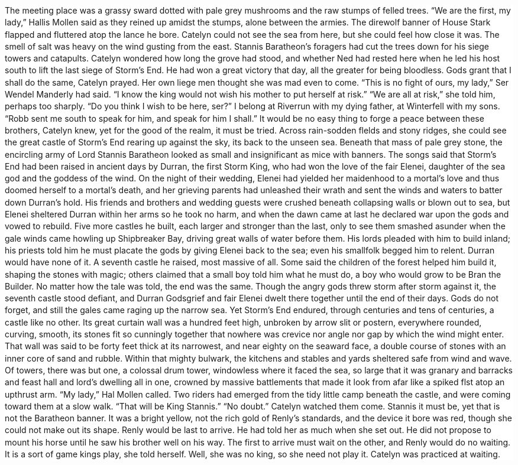 The meeting place was a grassy sward dotted with pale grey mushrooms and the raw stumps of felled trees.
“We are the first, my lady,” Hallis Mollen said as they reined up amidst the stumps, alone between the armies. The direwolf banner of House Stark flapped and fluttered atop the lance he bore. Catelyn could not see the sea from here, but she could feel how close it was. The smell of salt was heavy on the wind gusting from the east.
Stannis Baratheon’s foragers had cut the trees down for his siege towers and catapults. Catelyn wondered how long the grove had stood, and whether Ned had rested here when he led his host south to lift the last siege of Storm’s End. He had won a great victory that day, all the greater for being bloodless.
Gods grant that I shall do the same, Catelyn prayed. Her own liege men thought she was mad even to come. “This is no fight of ours, my lady,”
Ser Wendel Manderly had said. “I know the king would not wish his mother to put herself at risk.”
“We are all at risk,” she told him, perhaps too sharply. “Do you think I wish to be here, ser?” I belong at Riverrun with my dying father, at Winterfell with my sons. “Robb sent me south to speak for him, and speak for him I shall.” It would be no easy thing to forge a peace between these brothers, Catelyn knew, yet for the good of the realm, it must be tried.
Across rain-sodden flelds and stony ridges, she could see the great castle of Storm’s End rearing up against the sky, its back to the unseen sea.
Beneath that mass of pale grey stone, the encircling army of Lord Stannis Baratheon looked as small and insignificant as mice with banners.
The songs said that Storm’s End had been raised in ancient days by Durran, the first Storm King, who had won the love of the fair Elenei, daughter of the sea god and the goddess of the wind. On the night of their wedding, Elenei had yielded her maidenhood to a mortal’s love and thus doomed herself to a mortal’s death, and her grieving parents had unleashed their wrath and sent the winds and waters to batter down Durran’s hold. His friends and brothers and wedding guests were crushed beneath collapsing walls or blown out to sea, but Elenei sheltered Durran within her arms so he took no harm, and when the dawn came at last he declared war upon the gods and vowed to rebuild.
Five more castles he built, each larger and stronger than the last, only to see them smashed asunder when the gale winds came howling up Shipbreaker Bay, driving great walls of water before them. His lords pleaded with him to build inland; his priests told him he must placate the gods by giving Elenei back to the sea; even his smallfolk begged him to relent. Durran would have none of it. A seventh castle he raised, most massive of all. Some said the children of the forest helped him build it, shaping the stones with magic; others claimed that a small boy told him what he must do, a boy who would grow to be Bran the Builder. No matter how the tale was told, the end was the same. Though the angry gods threw storm after storm against it, the seventh castle stood defiant, and Durran Godsgrief and fair Elenei dwelt there together until the end of their days.
Gods do not forget, and still the gales came raging up the narrow sea.
Yet Storm’s End endured, through centuries and tens of centuries, a castle like no other. Its great curtain wall was a hundred feet high, unbroken by arrow slit or postern, everywhere rounded, curving, smooth, its stones fit so cunningly together that nowhere was crevice nor angle nor gap by which the wind might enter. That wall was said to be forty feet thick at its narrowest, and near eighty on the seaward face, a double course of stones with an inner core of sand and rubble. Within that mighty bulwark, the kitchens and stables and yards sheltered safe from wind and wave. Of towers, there was but one, a colossal drum tower, windowless where it faced the sea, so large that it was granary and barracks and feast hall and lord’s dwelling all in one, crowned by massive battlements that made it look from afar like a spiked flst atop an upthrust arm.
“My lady,” Hal Mollen called. Two riders had emerged from the tidy little camp beneath the castle, and were coming toward them at a slow walk.
“That will be King Stannis.”
“No doubt.” Catelyn watched them come. Stannis it must be, yet that is not the Baratheon banner. It was a bright yellow, not the rich gold of Renly’s standards, and the device it bore was red, though she could not make out its shape.
Renly would be last to arrive. He had told her as much when she set out. He did not propose to mount his horse until he saw his brother well on his way. The first to arrive must wait on the other, and Renly would do no waiting. It is a sort of game kings play, she told herself. Well, she was no king, so she need not play it. Catelyn was practiced at waiting.